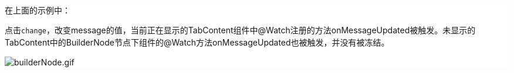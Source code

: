 ```ts
```

在上面的示例中：

点击`change`，改变message的值，当前正在显示的TabContent组件中@Watch注册的方法onMessageUpdated被触发。未显示的TabContent中的BuilderNode节点下组件的@Watch方法onMessageUpdated也被触发，并没有被冻结。

![builderNode.gif](figures/builderNode.gif)

